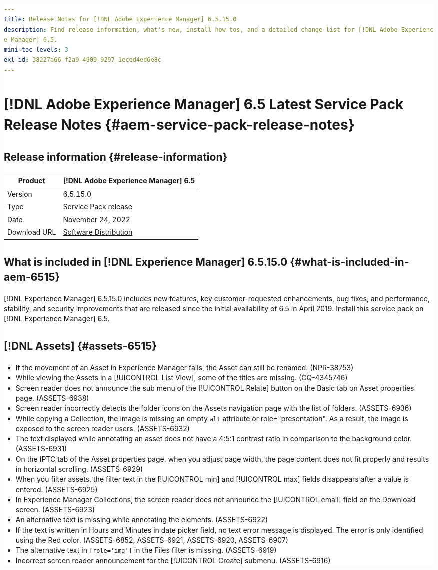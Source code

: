 ```yaml
---
title: Release Notes for [!DNL Adobe Experience Manager] 6.5.15.0
description: Find release information, what's new, install how-tos, and a detailed change list for [!DNL Adobe Experience Manager] 6.5.
mini-toc-levels: 3
exl-id: 38227a66-f2a9-4909-9297-1eced4ed6e8c
---
```

# [!DNL Adobe Experience Manager] 6.5 Latest Service Pack Release Notes {#aem-service-pack-release-notes}



## Release information {#release-information}

| Product | [!DNL Adobe Experience Manager] 6.5 |
| -------- | ---------------------------- |
| Version  | 6.5.15.0                      |
| Type     | Service Pack release         |
| Date     | November 24, 2022               |
| Download URL | [Software Distribution](https://experience.adobe.com/#/downloads/content/software-distribution/en/aem.html?package=/content/software-distribution/en/details.html/content/dam/aem/public/adobe/packages/cq650/servicepack/aem-service-pkg-6.5.15.0.zip) |

## What is included in [!DNL Experience Manager] 6.5.15.0 {#what-is-included-in-aem-6515}

[!DNL Experience Manager] 6.5.15.0 includes new features, key customer-requested enhancements, bug fixes, and performance, stability, and security improvements that are released since the initial availability of 6.5 in April 2019. [Install this service pack](#install) on [!DNL Experience Manager] 6.5. 





## [!DNL Assets] {#assets-6515}

* If the movement of an Asset in Experience Manager fails, the Asset can still be renamed. (NPR-38753)
* While viewing the Assets in a [!UICONTROL List View], some of the titles are missing. (CQ-4345746)
* Screen reader does not announce the sub menu of the [!UICONTROL Relate] button on the Basic tab on Asset properties page. (ASSETS-6938)
* Screen reader incorrectly detects the folder icons on the Assets navigation page with the list of folders. (ASSETS-6936)
* While copying a Collection, the image is missing an empty `alt` attribute or role="presentation". As a result, the image is exposed to the screen reader users. (ASSETS-6932)
* The text displayed while annotating an asset does not have a 4:5:1 contrast ratio in comparison to the background color. (ASSETS-6931)
* On the IPTC tab of the Asset properties page, when you adjust page width, the page content does not fit properly and results in horizontal scrolling. (ASSETS-6929)
* When you filter assets, the filter text in the [!UICONTROL min] and [!UICONTROL max] fields disappears after a value is entered. (ASSETS-6925)
* In Experience Manager Collections, the screen reader does not announce the [!UICONTROL email] field on the Download screen. (ASSETS-6923)
* An alternative text is missing while annotating the elements. (ASSETS-6922)
* If the text is written in Hours and Minutes in date picker field, no text error message is displayed. The error is only identified using the Red color. (ASSETS-6852, ASSETS-6921, ASSETS-6920, ASSETS-6907)
* The alternative text in `[role='img']` in the Files filter is missing. (ASSETS-6919)
* Incorrect screen reader announcement for the [!UICONTROL Create] submenu. (ASSETS-6916)